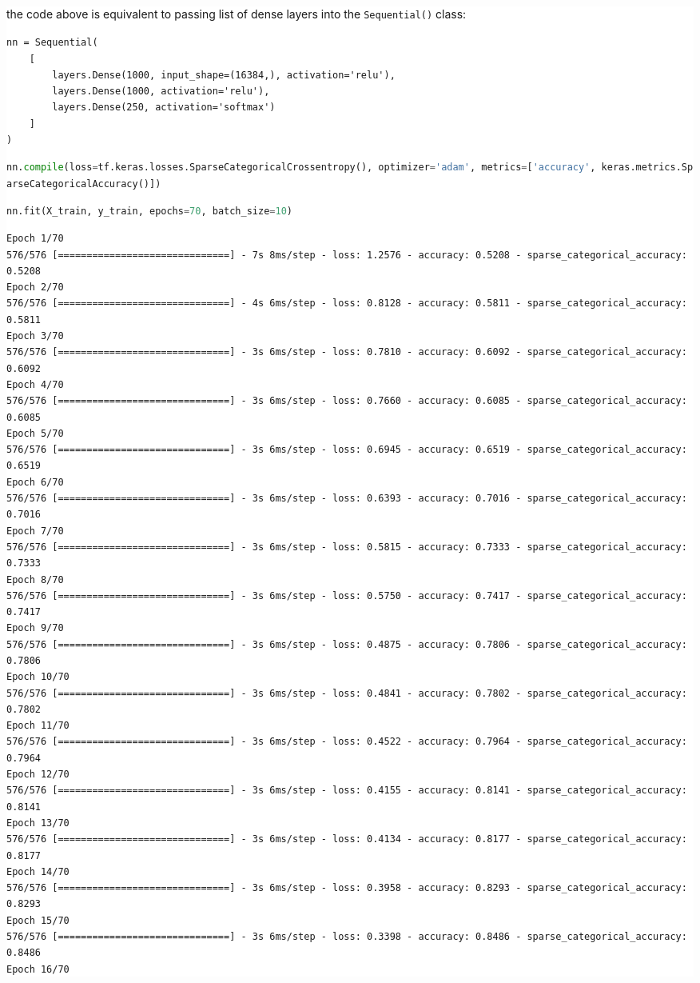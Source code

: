 the code above is equivalent to passing list of dense layers into the
`Sequential()` class:

    nn = Sequential(
        [
            layers.Dense(1000, input_shape=(16384,), activation='relu'),
            layers.Dense(1000, activation='relu'),
            layers.Dense(250, activation='softmax')
        ]
    )

``` python
nn.compile(loss=tf.keras.losses.SparseCategoricalCrossentropy(), optimizer='adam', metrics=['accuracy', keras.metrics.SparseCategoricalAccuracy()])
```

``` python
nn.fit(X_train, y_train, epochs=70, batch_size=10)
```

    Epoch 1/70
    576/576 [==============================] - 7s 8ms/step - loss: 1.2576 - accuracy: 0.5208 - sparse_categorical_accuracy: 0.5208
    Epoch 2/70
    576/576 [==============================] - 4s 6ms/step - loss: 0.8128 - accuracy: 0.5811 - sparse_categorical_accuracy: 0.5811
    Epoch 3/70
    576/576 [==============================] - 3s 6ms/step - loss: 0.7810 - accuracy: 0.6092 - sparse_categorical_accuracy: 0.6092
    Epoch 4/70
    576/576 [==============================] - 3s 6ms/step - loss: 0.7660 - accuracy: 0.6085 - sparse_categorical_accuracy: 0.6085
    Epoch 5/70
    576/576 [==============================] - 3s 6ms/step - loss: 0.6945 - accuracy: 0.6519 - sparse_categorical_accuracy: 0.6519
    Epoch 6/70
    576/576 [==============================] - 3s 6ms/step - loss: 0.6393 - accuracy: 0.7016 - sparse_categorical_accuracy: 0.7016
    Epoch 7/70
    576/576 [==============================] - 3s 6ms/step - loss: 0.5815 - accuracy: 0.7333 - sparse_categorical_accuracy: 0.7333
    Epoch 8/70
    576/576 [==============================] - 3s 6ms/step - loss: 0.5750 - accuracy: 0.7417 - sparse_categorical_accuracy: 0.7417
    Epoch 9/70
    576/576 [==============================] - 3s 6ms/step - loss: 0.4875 - accuracy: 0.7806 - sparse_categorical_accuracy: 0.7806
    Epoch 10/70
    576/576 [==============================] - 3s 6ms/step - loss: 0.4841 - accuracy: 0.7802 - sparse_categorical_accuracy: 0.7802
    Epoch 11/70
    576/576 [==============================] - 3s 6ms/step - loss: 0.4522 - accuracy: 0.7964 - sparse_categorical_accuracy: 0.7964
    Epoch 12/70
    576/576 [==============================] - 3s 6ms/step - loss: 0.4155 - accuracy: 0.8141 - sparse_categorical_accuracy: 0.8141
    Epoch 13/70
    576/576 [==============================] - 3s 6ms/step - loss: 0.4134 - accuracy: 0.8177 - sparse_categorical_accuracy: 0.8177
    Epoch 14/70
    576/576 [==============================] - 3s 6ms/step - loss: 0.3958 - accuracy: 0.8293 - sparse_categorical_accuracy: 0.8293
    Epoch 15/70
    576/576 [==============================] - 3s 6ms/step - loss: 0.3398 - accuracy: 0.8486 - sparse_categorical_accuracy: 0.8486
    Epoch 16/70
